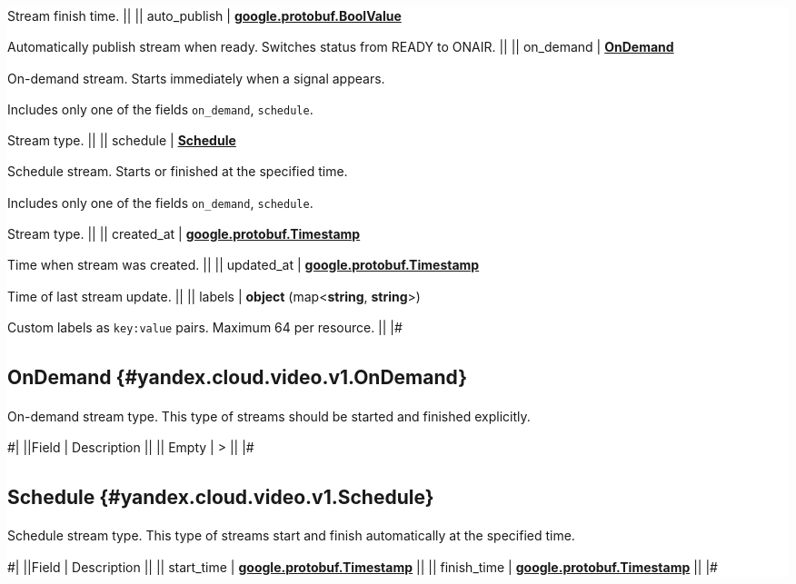 Stream finish time. ||
|| auto_publish | **[google.protobuf.BoolValue](https://developers.google.com/protocol-buffers/docs/reference/csharp/class/google/protobuf/well-known-types/bool-value)**

Automatically publish stream when ready.
Switches status from READY to ONAIR. ||
|| on_demand | **[OnDemand](#yandex.cloud.video.v1.OnDemand)**

On-demand stream. Starts immediately when a signal appears.

Includes only one of the fields `on_demand`, `schedule`.

Stream type. ||
|| schedule | **[Schedule](#yandex.cloud.video.v1.Schedule)**

Schedule stream. Starts or finished at the specified time.

Includes only one of the fields `on_demand`, `schedule`.

Stream type. ||
|| created_at | **[google.protobuf.Timestamp](https://developers.google.com/protocol-buffers/docs/reference/google.protobuf#timestamp)**

Time when stream was created. ||
|| updated_at | **[google.protobuf.Timestamp](https://developers.google.com/protocol-buffers/docs/reference/google.protobuf#timestamp)**

Time of last stream update. ||
|| labels | **object** (map<**string**, **string**>)

Custom labels as `` key:value `` pairs. Maximum 64 per resource. ||
|#

## OnDemand {#yandex.cloud.video.v1.OnDemand}

On-demand stream type.
This type of streams should be started and finished explicitly.

#|
||Field | Description ||
|| Empty | > ||
|#

## Schedule {#yandex.cloud.video.v1.Schedule}

Schedule stream type.
This type of streams start and finish automatically at the specified time.

#|
||Field | Description ||
|| start_time | **[google.protobuf.Timestamp](https://developers.google.com/protocol-buffers/docs/reference/google.protobuf#timestamp)** ||
|| finish_time | **[google.protobuf.Timestamp](https://developers.google.com/protocol-buffers/docs/reference/google.protobuf#timestamp)** ||
|#